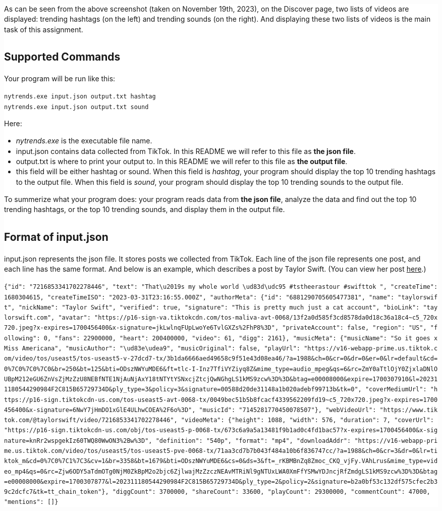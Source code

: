 As can be seen from the above screenshot (taken on November 19th, 2023), on the Discover page, two lists of videos are displayed: trending hashtags (on the left) and trending sounds (on the right). And displaying these two lists of videos is the main task of this assignment.



## Supported Commands

Your program will be run like this:

```console
nytrends.exe input.json output.txt hashtag
nytrends.exe input.json output.txt sound
```

Here:

- *nytrends.exe* is the executable file name.
- input.json contains data collected from TikTok. In this README we will refer to this file as **the json file**.
- output.txt is where to print your output to. In this README we will refer to this file as **the output file**.
- this field will be either hashtag or sound. When this field is *hashtag*, your program should display the top 10 trending hashtags to the output file. When this field is *sound*, your program should display the top 10 trending sounds to the output file.

To summerize what your program does: your program reads data from **the json file**, analyze the data and find out the top 10 trending hashtags, or the top 10 trending sounds, and display them in the output file.

## Format of input.json

input.json represents the json file. It stores posts we collected from TikTok. Each line of the json file represents one post, and each line has the same format. And below is an example, which describes a post by Taylor Swift. (You can view her post [here](https://www.tiktok.com/@taylorswift/video/7216853341702278446).)

```console
{"id": "7216853341702278446", "text": "That\u2019s my whole world \ud83d\udc95 #tstheerastour #swifttok ", "createTime": 1680304615, "createTimeISO": "2023-03-31T23:16:55.000Z", "authorMeta": {"id": "6881290705605477381", "name": "taylorswift", "nickName": "Taylor Swift", "verified": true, "signature": "This is pretty much just a cat account", "bioLink": "taylorswift.com", "avatar": "https://p16-sign-va.tiktokcdn.com/tos-maliva-avt-0068/13f2a0d585f3cd8578da0d18c36a18c4~c5_720x720.jpeg?x-expires=1700456400&x-signature=jkLwlnqFUpLwoYe6TvlGXZs%2FhP8%3D", "privateAccount": false, "region": "US", "following": 0, "fans": 22900000, "heart": 200400000, "video": 61, "digg": 2161}, "musicMeta": {"musicName": "So it goes x Miss Americana", "musicAuthor": "\ud83e\udea9", "musicOriginal": false, "playUrl": "https://v16-webapp-prime.us.tiktok.com/video/tos/useast5/tos-useast5-v-27dcd7-tx/3b1da6666aed49658c9f51e43d08ea46/?a=1988&ch=0&cr=0&dr=0&er=0&lr=default&cd=0%7C0%7C0%7C0&br=250&bt=125&bti=ODszNWYuMDE6&ft=tlc-I-Inz7TfiVYZiyq8Z&mime_type=audio_mpeg&qs=6&rc=ZmY0aTtlOjY0ZjxlaDNlOUBpM212eGU6ZnVsZjMzZzU8NEBfNTE1NjAuNjAxY18tNTYtYSNxcjZtcjQwNGhgLS1kMS9zcw%3D%3D&btag=e00008000&expire=1700307910&l=202311180544290984F2C815B65729734D&ply_type=3&policy=3&signature=00588d20de31148a1b020adebf99713b&tk=0", "coverMediumUrl": "https://p16-sign.tiktokcdn-us.com/tos-useast5-avt-0068-tx/0049bec51b5b8fcacf4339562209fd19~c5_720x720.jpeg?x-expires=1700456400&x-signature=6NwY7jHmDO1xGlE4ULhwCOEA%2F6o%3D", "musicId": "7145281770450078507"}, "webVideoUrl": "https://www.tiktok.com/@taylorswift/video/7216853341702278446", "videoMeta": {"height": 1088, "width": 576, "duration": 7, "coverUrl": "https://p16-sign.tiktokcdn-us.com/obj/tos-useast5-p-0068-tx/673c6a9a5a13481f9b1ad0c4fd1bac57?x-expires=1700456400&x-signature=knRr2wspgekIz60TWQ80WwON3%2Bw%3D", "definition": "540p", "format": "mp4", "downloadAddr": "https://v16-webapp-prime.us.tiktok.com/video/tos/useast5/tos-useast5-pve-0068-tx/71aa3cd7b7b043f484a10b6f836747cc/?a=1988&ch=0&cr=3&dr=0&lr=tiktok_m&cd=0%7C0%7C1%7C3&cv=1&br=3358&bt=1679&bti=ODszNWYuMDE6&cs=0&ds=3&ft=_rKBMBnZq8Zmoc_CKQ_vjFy.VAhLrus&mime_type=video_mp4&qs=0&rc=Zjw6ODY5aTdmOTg0NjM0ZkBpM2o2bjc6ZjlwajMzZzczNEAvMTRiNl9gNTUxLWA0XmFfYSMwYDJncjRfZmdgLS1kMS9zcw%3D%3D&btag=e00008000&expire=1700307877&l=202311180544290984F2C815B65729734D&ply_type=2&policy=2&signature=b2a0bf53c132df575cfec2b39c2dcfc7&tk=tt_chain_token"}, "diggCount": 3700000, "shareCount": 33600, "playCount": 29300000, "commentCount": 47000, "mentions": []}
```
